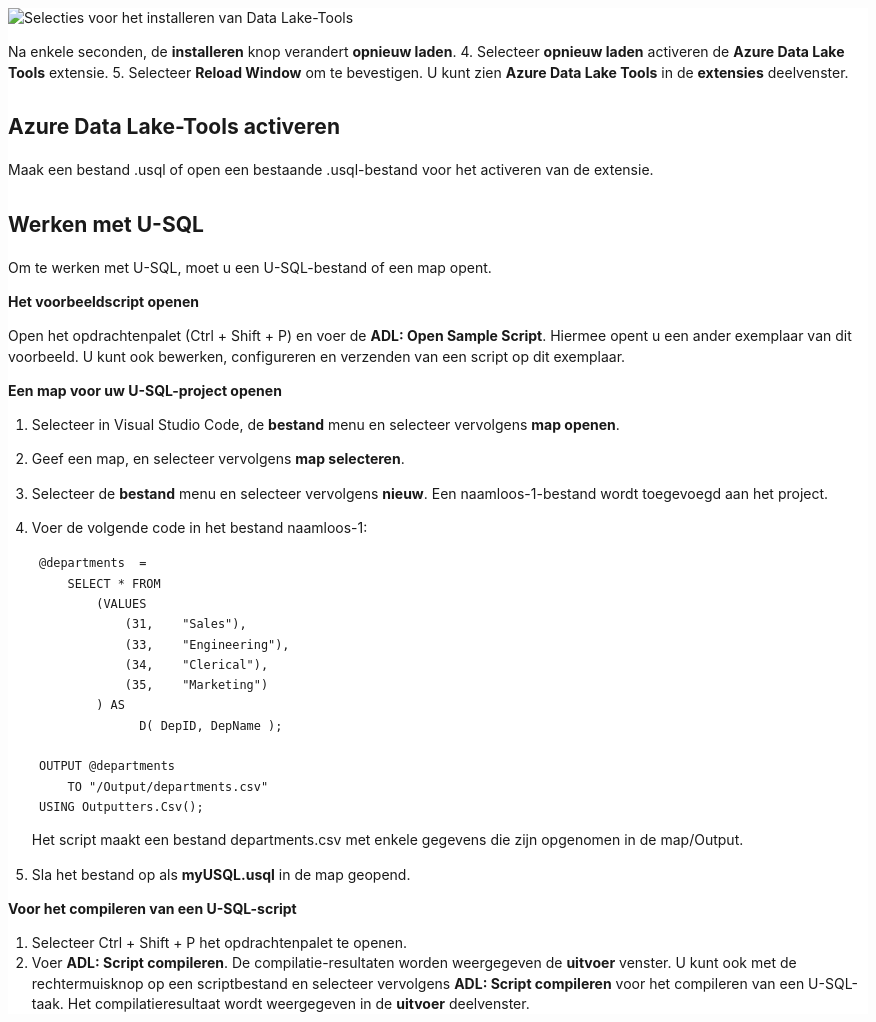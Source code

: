    ![Selecties voor het installeren van Data Lake-Tools](./media/data-lake-analytics-data-lake-tools-for-vscode/data-lake-tools-for-vscode-extensions.png)

   Na enkele seconden, de **installeren** knop verandert **opnieuw laden**.
4. Selecteer **opnieuw laden** activeren de **Azure Data Lake Tools** extensie.
5. Selecteer **Reload Window** om te bevestigen. U kunt zien **Azure Data Lake Tools** in de **extensies** deelvenster.

 
## <a name="activate-azure-data-lake-tools"></a>Azure Data Lake-Tools activeren
Maak een bestand .usql of open een bestaande .usql-bestand voor het activeren van de extensie. 


## <a name="work-with-u-sql"></a>Werken met U-SQL

Om te werken met U-SQL, moet u een U-SQL-bestand of een map opent.

**Het voorbeeldscript openen**

Open het opdrachtenpalet (Ctrl + Shift + P) en voer de **ADL: Open Sample Script**. Hiermee opent u een ander exemplaar van dit voorbeeld. U kunt ook bewerken, configureren en verzenden van een script op dit exemplaar.

**Een map voor uw U-SQL-project openen**

1. Selecteer in Visual Studio Code, de **bestand** menu en selecteer vervolgens **map openen**.
2. Geef een map, en selecteer vervolgens **map selecteren**.
3. Selecteer de **bestand** menu en selecteer vervolgens **nieuw**. Een naamloos-1-bestand wordt toegevoegd aan het project.
4. Voer de volgende code in het bestand naamloos-1:

        @departments  = 
            SELECT * FROM 
                (VALUES
                    (31,    "Sales"),
                    (33,    "Engineering"), 
                    (34,    "Clerical"),
                    (35,    "Marketing")
                ) AS 
                      D( DepID, DepName );
         
        OUTPUT @departments
            TO "/Output/departments.csv"
        USING Outputters.Csv();

    Het script maakt een bestand departments.csv met enkele gegevens die zijn opgenomen in de map/Output.

5. Sla het bestand op als **myUSQL.usql** in de map geopend.

**Voor het compileren van een U-SQL-script**

1. Selecteer Ctrl + Shift + P het opdrachtenpalet te openen. 
2. Voer **ADL: Script compileren**. De compilatie-resultaten worden weergegeven de **uitvoer** venster. U kunt ook met de rechtermuisknop op een scriptbestand en selecteer vervolgens **ADL: Script compileren** voor het compileren van een U-SQL-taak. Het compilatieresultaat wordt weergegeven in de **uitvoer** deelvenster.
 